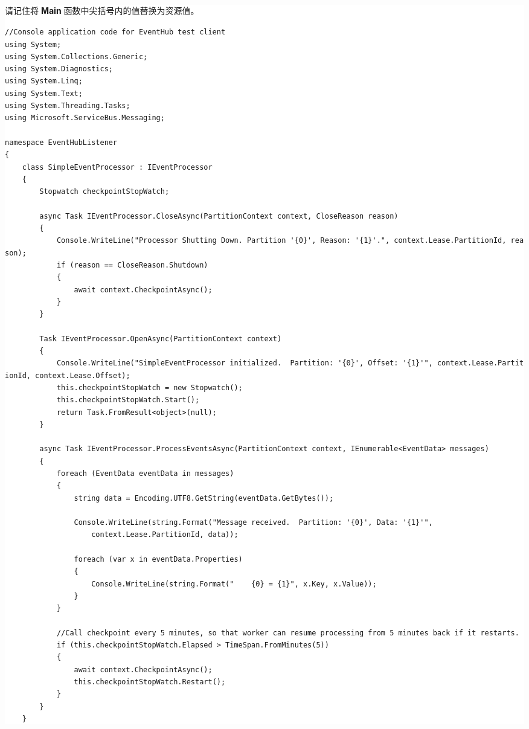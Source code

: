 请记住将 **Main** 函数中尖括号内的值替换为资源值。

	//Console application code for EventHub test client
	using System;
	using System.Collections.Generic;
	using System.Diagnostics;
	using System.Linq;
	using System.Text;
	using System.Threading.Tasks;
	using Microsoft.ServiceBus.Messaging;
	
	namespace EventHubListener
	{
	    class SimpleEventProcessor : IEventProcessor
	    {
	        Stopwatch checkpointStopWatch;
	
	        async Task IEventProcessor.CloseAsync(PartitionContext context, CloseReason reason)
	        {
	            Console.WriteLine("Processor Shutting Down. Partition '{0}', Reason: '{1}'.", context.Lease.PartitionId, reason);
	            if (reason == CloseReason.Shutdown)
	            {
	                await context.CheckpointAsync();
	            }
	        }
	
	        Task IEventProcessor.OpenAsync(PartitionContext context)
	        {
	            Console.WriteLine("SimpleEventProcessor initialized.  Partition: '{0}', Offset: '{1}'", context.Lease.PartitionId, context.Lease.Offset);
	            this.checkpointStopWatch = new Stopwatch();
	            this.checkpointStopWatch.Start();
	            return Task.FromResult<object>(null);
	        }
	
	        async Task IEventProcessor.ProcessEventsAsync(PartitionContext context, IEnumerable<EventData> messages)
	        {
	            foreach (EventData eventData in messages)
	            {
	                string data = Encoding.UTF8.GetString(eventData.GetBytes());
	
	                Console.WriteLine(string.Format("Message received.  Partition: '{0}', Data: '{1}'",
	                    context.Lease.PartitionId, data));
	
	                foreach (var x in eventData.Properties)
	                {
	                    Console.WriteLine(string.Format("    {0} = {1}", x.Key, x.Value));
	                }
	            }
	
	            //Call checkpoint every 5 minutes, so that worker can resume processing from 5 minutes back if it restarts.
	            if (this.checkpointStopWatch.Elapsed > TimeSpan.FromMinutes(5))
	            {
	                await context.CheckpointAsync();
	                this.checkpointStopWatch.Restart();
	            }
	        }
	    }
	